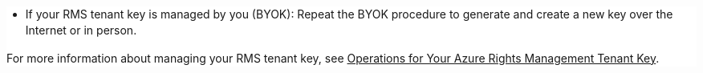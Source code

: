 -   If your RMS tenant key is managed by you (BYOK): Repeat the BYOK procedure to generate and create a new key over the Internet or in person.

For more information about managing your RMS tenant key, see [Operations for Your Azure Rights Management Tenant Key](../deploy-use/operations-for-your-azure-rights-management-tenant-key.md).


